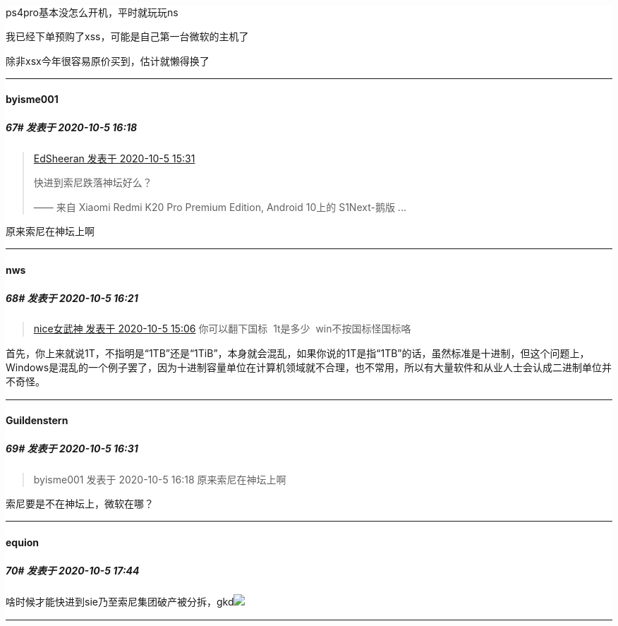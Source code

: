 
ps4pro基本没怎么开机，平时就玩玩ns


我已经下单预购了xss，可能是自己第一台微软的主机了


除非xsx今年很容易原价买到，估计就懒得换了


-----

####  byisme001  
##### 67#       发表于 2020-10-5 16:18


<blockquote><a href="httphttps://bbs.saraba1st.com/2b/forum.php?mod=redirect&amp;goto=findpost&amp;pid=48957759&amp;ptid=1963365" target="_blank">EdSheeran 发表于 2020-10-5 15:31</a>

快进到索尼跌落神坛好么？


—— 来自 Xiaomi Redmi K20 Pro Premium Edition, Android 10上的 S1Next-鹅版 ...</blockquote>
原来索尼在神坛上啊


-----

####  nws  
##### 68#       发表于 2020-10-5 16:21


<blockquote><a href="httphttps://bbs.saraba1st.com/2b/forum.php?mod=redirect&amp;goto=findpost&amp;pid=48957606&amp;ptid=1963365" target="_blank">nice女武神 发表于 2020-10-5 15:06</a>
你可以翻下国标  1t是多少  win不按国标怪国标咯</blockquote>
首先，你上来就说1T，不指明是“1TB”还是“1TiB”，本身就会混乱，如果你说的1T是指“1TB”的话，虽然标准是十进制，但这个问题上，Windows是混乱的一个例子罢了，因为十进制容量单位在计算机领域就不合理，也不常用，所以有大量软件和从业人士会认成二进制单位并不奇怪。


-----

####  Guildenstern  
##### 69#       发表于 2020-10-5 16:31


<blockquote>byisme001 发表于 2020-10-5 16:18
原来索尼在神坛上啊</blockquote>
索尼要是不在神坛上，微软在哪？


-----

####  equion  
##### 70#       发表于 2020-10-5 17:44


啥时候才能快进到sie乃至索尼集团破产被分拆，gkd<img src="https://static.saraba1st.com/image/smiley/face2017/067.png" referrerpolicy="no-referrer">


-----
